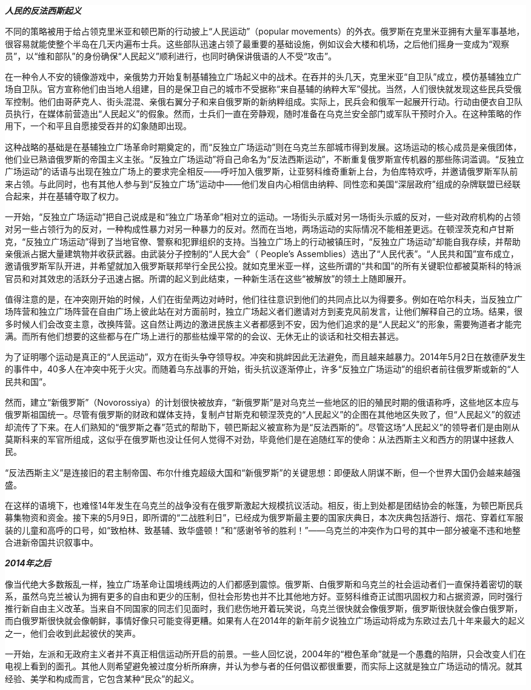 **_人民的反法西斯起义_**

  

不同的策略被用于给占领克里米亚和顿巴斯的行动披上“人民运动”（popular movements）的外衣。俄罗斯在克里米亚拥有大量军事基地，很容易就能使整个半岛在几天内遍布士兵。这些部队迅速占领了最重要的基础设施，例如议会大楼和机场，之后他们摇身一变成为“观察员”，以“维和部队”的身份确保“人民起义”顺利进行，也同时确保讲俄语的人不受“攻击”。

  

在一种令人不安的镜像游戏中，亲俄势力开始复制基辅独立广场起义中的战术。在吞并的头几天，克里米亚“自卫队”成立，模仿基辅独立广场自卫队。官方宣称他们由当地人组建，目的是保卫自己的城市不受据称“来自基辅的纳粹大军”侵扰。当然，人们很快就发现这些民兵受俄军控制。他们由哥萨克人、街头混混、亲俄右翼分子和来自俄罗斯的新纳粹组成。实际上，民兵会和俄军一起展开行动。行动由便衣自卫队员执行，在媒体前营造出“人民起义”的假象。然而，士兵们一直在旁静观，随时准备在乌克兰安全部门或军队干预时介入。在这种策略的作用下，一个和平且自愿接受吞并的幻象随即出现。

  

这种战略的基础是在基辅独立广场革命时期奠定的，而“反独立广场运动”则在乌克兰东部城市得到发展。这场运动的核心成员是亲俄团体，他们业已熟谙俄罗斯的帝国主义主张。“反独立广场运动”将自己命名为“反法西斯运动”，不断重复俄罗斯宣传机器的那些陈词滥调。“反独立广场运动”的话语与出现在独立广场上的要求完全相反——呼吁加入俄罗斯，让亚努科维奇重新上台，为伯库特欢呼，并邀请俄罗斯军队前来占领。与此同时，也有其他人参与到“反独立广场”运动中——他们发自内心相信由纳粹、同性恋和美国“深层政府”组成的杂牌联盟已经联合起来，并在基辅夺取了权力。

  

一开始，“反独立广场运动”把自己说成是和“独立广场革命”相对立的运动。一场街头示威对另一场街头示威的反对，一些对政府机构的占领对另一些占领行为的反对，一种构成性暴力对另一种暴力的反对。然而在当地，两场运动的实际情况不能相差更远。在顿涅茨克和卢甘斯克，“反独立广场运动”得到了当地官僚、警察和犯罪组织的支持。当独立广场上的行动被镇压时，“反独立广场运动”却能自我存续，并帮助亲俄派占据大量建筑物并收获武器。由武装分子控制的“人民大会”（ People’s Assemblies）选出了“人民代表”。“人民共和国”宣布成立，邀请俄罗斯军队开进，并希望就加入俄罗斯联邦举行全民公投。就如克里米亚一样，这些所谓的“共和国”的所有关键职位都被莫斯科的特派官员和对其效忠的活跃分子迅速占据。所谓的起义到此结束，一种新生活在这些“被解放”的领土上随即展开。

  

值得注意的是，在冲突刚开始的时候，人们在街垒两边对峙时，他们往往意识到他们的共同点比以为得要多。例如在哈尔科夫，当反独立广场阵营和独立广场阵营在自由广场上彼此站在对方面前时，独立广场起义者们邀请对方到麦克风前发言，让他们解释自己的立场。结果，很多时候人们会改变主意，改换阵营。这自然让两边的激进民族主义者都感到不安，因为他们追求的是“人民起义”的形象，需要殉道者才能完满。而所有他们想要的这些都与在广场上进行的那些枯燥平常的的会议、无休无止的谈话和社交相去甚远。

  

为了证明哪个运动是真正的“人民运动”，双方在街头争夺领导权。冲突和挑衅因此无法避免，而且越来越暴力。2014年5月2日在敖德萨发生的事件中，40多人在冲突中死于火灾。而随着乌东战事的开始，街头抗议逐渐停止，许多“反独立广场运动”的组织者前往俄罗斯或新的“人民共和国”。

  

然而，建立“新俄罗斯”（Novorossiya）的计划很快被放弃，“新俄罗斯”是对乌克兰一些地区的旧的殖民时期的俄语称呼，这些地区本应与俄罗斯祖国统一。尽管有俄罗斯的财政和媒体支持，复制卢甘斯克和顿涅茨克的“人民起义”的企图在其他地区失败了，但“人民起义”的叙述却流传了下来。在人们熟知的“俄罗斯之春”范式的帮助下，顿巴斯起义被宣称为是“反法西斯的”。尽管这场“人民起义”的领导者们是由刚从莫斯科来的军官所组成，这似乎在俄罗斯也没让任何人觉得不对劲，毕竟他们是在追随红军的使命：从法西斯主义和西方的阴谋中拯救人民。

  

“反法西斯主义”是连接旧的君主制帝国、布尔什维克超级大国和“新俄罗斯”的关键思想：即便敌人阴谋不断，但一个世界大国仍会越来越强盛。

  

在这样的语境下，也难怪14年发生在乌克兰的战争没有在俄罗斯激起大规模抗议活动。相反，街上到处都是团结协会的帐篷，为顿巴斯民兵募集物资和资金。接下来的5月9日，即所谓的“二战胜利日”，已经成为俄罗斯最主要的国家庆典日，本次庆典包括游行、烟花、穿着红军服装的儿童和高呼的口号，如“致柏林、致基辅、致华盛顿！”和“感谢爷爷的胜利！”——乌克兰的冲突作为口号的其中一部分被毫不违和地整合进新帝国共识叙事中。

  

  

**_2014年之后_**

  

像当代绝大多数叛乱一样，独立广场革命让国境线两边的人们都感到震惊。俄罗斯、白俄罗斯和乌克兰的社会运动者们一直保持着密切的联系，虽然乌克兰被认为拥有更多的自由和更少的压制，但社会形势也并不比其他地方好。亚努科维奇正试图巩固权力和占据资源，同时强行推行新自由主义改革。当来自不同国家的同志们见面时，我们悲伤地开着玩笑说，乌克兰很快就会像俄罗斯，俄罗斯很快就会像白俄罗斯，而白俄罗斯很快就会像朝鲜，事情好像只可能变得更糟。如果有人在2014年的新年前夕说独立广场运动将成为东欧过去几十年来最大的起义之一，他们会收到此起彼伏的笑声。

  

一开始，左派和无政府主义者并不真正相信运动所开启的前景。一些人回忆说，2004年的“橙色革命”就是一个愚蠢的陷阱，只会改变人们在电视上看到的面孔。其他人则希望避免被过度分析所麻痹，并认为参与者的任何倡议都很重要，而实际上这就是独立广场运动的情况。就其经验、美学和构成而言，它包含某种“民众”的起义。
